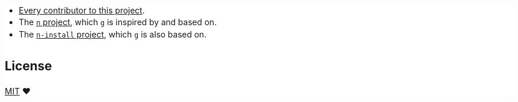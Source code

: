 - [Every contributor to this project](https://github.com/stefanmaric/g/graphs/contributors).
- The [`n` project](https://github.com/tj/n), which `g` is inspired by and based on.
- The [`n-install` project](https://github.com/mklement0/n-install), which `g` is also based on.

## License

[MIT](./LICENSE) ♥
